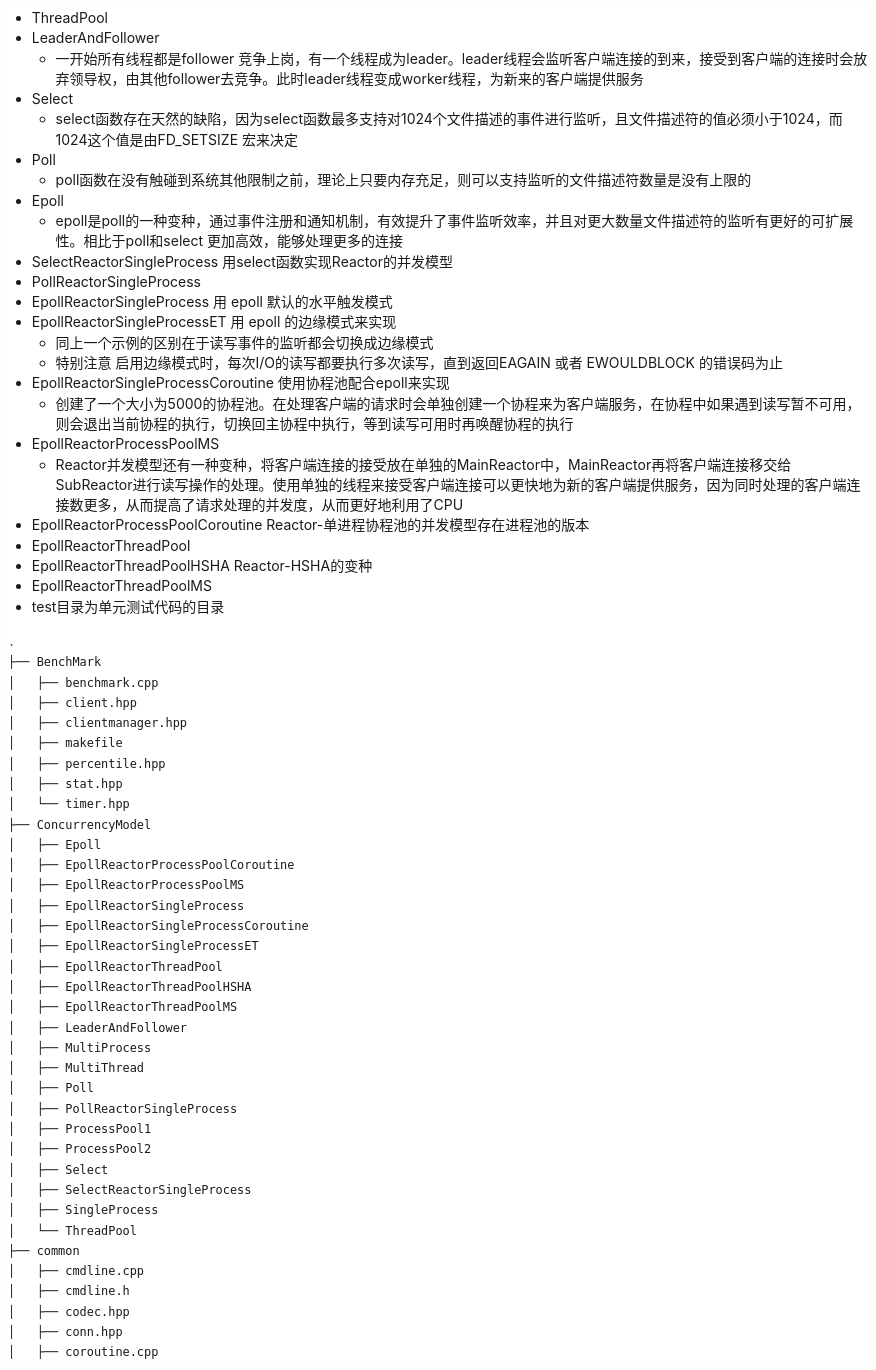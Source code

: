   - ThreadPool
  - LeaderAndFollower
    - 一开始所有线程都是follower 竞争上岗，有一个线程成为leader。leader线程会监听客户端连接的到来，接受到客户端的连接时会放弃领导权，由其他follower去竞争。此时leader线程变成worker线程，为新来的客户端提供服务
  - Select
    - select函数存在天然的缺陷，因为select函数最多支持对1024个文件描述的事件进行监听，且文件描述符的值必须小于1024，而1024这个值是由FD_SETSIZE 宏来决定
  - Poll
    - poll函数在没有触碰到系统其他限制之前，理论上只要内存充足，则可以支持监听的文件描述符数量是没有上限的
  - Epoll
    - epoll是poll的一种变种，通过事件注册和通知机制，有效提升了事件监听效率，并且对更大数量文件描述符的监听有更好的可扩展性。相比于poll和select 更加高效，能够处理更多的连接
  - SelectReactorSingleProcess 用select函数实现Reactor的并发模型
  - PollReactorSingleProcess
  - EpollReactorSingleProcess 用 epoll 默认的水平触发模式
  - EpollReactorSingleProcessET 用 epoll 的边缘模式来实现
    - 同上一个示例的区别在于读写事件的监听都会切换成边缘模式
    - 特别注意 启用边缘模式时，每次I/O的读写都要执行多次读写，直到返回EAGAIN 或者 EWOULDBLOCK 的错误码为止
  - EpollReactorSingleProcessCoroutine 使用协程池配合epoll来实现
    - 创建了一个大小为5000的协程池。在处理客户端的请求时会单独创建一个协程来为客户端服务，在协程中如果遇到读写暂不可用，则会退出当前协程的执行，切换回主协程中执行，等到读写可用时再唤醒协程的执行
  - EpollReactorProcessPoolMS
    - Reactor并发模型还有一种变种，将客户端连接的接受放在单独的MainReactor中，MainReactor再将客户端连接移交给SubReactor进行读写操作的处理。使用单独的线程来接受客户端连接可以更快地为新的客户端提供服务，因为同时处理的客户端连接数更多，从而提高了请求处理的并发度，从而更好地利用了CPU
  - EpollReactorProcessPoolCoroutine Reactor-单进程协程池的并发模型存在进程池的版本
  - EpollReactorThreadPool
  - EpollReactorThreadPoolHSHA Reactor-HSHA的变种
  - EpollReactorThreadPoolMS
- test目录为单元测试代码的目录

```sh
.
├── BenchMark
│   ├── benchmark.cpp
│   ├── client.hpp
│   ├── clientmanager.hpp
│   ├── makefile
│   ├── percentile.hpp
│   ├── stat.hpp
│   └── timer.hpp
├── ConcurrencyModel
│   ├── Epoll
│   ├── EpollReactorProcessPoolCoroutine
│   ├── EpollReactorProcessPoolMS
│   ├── EpollReactorSingleProcess
│   ├── EpollReactorSingleProcessCoroutine
│   ├── EpollReactorSingleProcessET
│   ├── EpollReactorThreadPool
│   ├── EpollReactorThreadPoolHSHA
│   ├── EpollReactorThreadPoolMS
│   ├── LeaderAndFollower
│   ├── MultiProcess
│   ├── MultiThread
│   ├── Poll
│   ├── PollReactorSingleProcess
│   ├── ProcessPool1
│   ├── ProcessPool2
│   ├── Select
│   ├── SelectReactorSingleProcess
│   ├── SingleProcess
│   └── ThreadPool
├── common
│   ├── cmdline.cpp
│   ├── cmdline.h
│   ├── codec.hpp
│   ├── conn.hpp
│   ├── coroutine.cpp
```